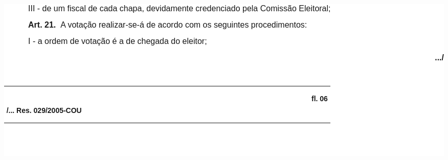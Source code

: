 <p class=MsoBodyTextIndent2 style='text-indent:35.3pt;line-height:normal'><span
style='font-size:12.0pt;mso-bidi-font-size:10.0pt;font-family:Arial;mso-bidi-font-family:
"Times New Roman"'>III - de um fiscal de cada chapa, devidamente credenciado
pela Comissão Eleitoral;<o:p></o:p></span></p>

<p class=MsoBodyTextIndent2 style='text-indent:35.3pt;line-height:normal'><b
style='mso-bidi-font-weight:normal'><span style='font-size:12.0pt;mso-bidi-font-size:
10.0pt;font-family:Arial;mso-bidi-font-family:"Times New Roman"'>Art. 21.<span
style="mso-spacerun: yes">  </span></span></b><span style='font-size:12.0pt;
mso-bidi-font-size:10.0pt;font-family:Arial;mso-bidi-font-family:"Times New Roman"'>A
votação realizar-se-á de acordo com os seguintes procedimentos:<o:p></o:p></span></p>

<p class=MsoBodyTextIndent2 style='text-indent:35.3pt;line-height:normal'><span
style='font-size:12.0pt;mso-bidi-font-size:10.0pt;font-family:Arial;mso-bidi-font-family:
"Times New Roman"'>I - a ordem de votação é a de chegada do eleitor;<o:p></o:p></span></p>

<p class=MsoBodyTextIndent2 align=right style='text-align:right;text-indent:
0cm;line-height:normal'><b style='mso-bidi-font-weight:normal'><span
style='font-size:12.0pt;mso-bidi-font-size:10.0pt;font-family:Arial;mso-bidi-font-family:
"Times New Roman"'>.../<o:p></o:p></span></b></p>

<p class=MsoBodyTextIndent2 style='text-indent:0cm;line-height:normal'><span
style='font-size:12.0pt;mso-bidi-font-size:10.0pt;font-family:Arial;mso-bidi-font-family:
"Times New Roman"'><![if !supportEmptyParas]>&nbsp;<![endif]><o:p></o:p></span></p>

<table border=0 cellspacing=0 cellpadding=0 style='border-collapse:collapse;
 mso-padding-alt:0cm 3.5pt 0cm 3.5pt'>
 <tr>
  <td width=534 valign=top style='width:400.4pt;padding:0cm 3.5pt 0cm 3.5pt'><span
  style='font-size:12.0pt;font-family:"Arial Unicode MS";mso-ansi-language:
  PT-BR;mso-fareast-language:PT-BR;mso-bidi-language:AR-SA'><br clear=all
  style='page-break-before:always'>
  </span>
  <p style='text-align:justify;tab-stops:35.45pt 49.65pt'><b style='mso-bidi-font-weight:
  normal'><span style='font-family:Arial;mso-bidi-font-family:"Arial Unicode MS"'>/...
  Res. 029/2005-COU</span></b><span style='font-family:Arial;mso-bidi-font-family:
  "Arial Unicode MS"'><o:p></o:p></span></p>
  </td>
  <td width=85 valign=top style='width:63.8pt;padding:0cm 3.5pt 0cm 3.5pt'>
  <p align=right style='text-align:right;tab-stops:35.45pt 49.65pt'><b
  style='mso-bidi-font-weight:normal'><span style='font-family:Arial;
  mso-bidi-font-family:"Arial Unicode MS"'>fl. 06</span></b><span
  style='font-family:Arial;mso-bidi-font-family:"Arial Unicode MS"'><o:p></o:p></span></p>
  </td>
 </tr>
</table>

<p class=MsoBodyTextIndent2 style='text-indent:35.3pt;line-height:normal'><span
style='font-size:12.0pt;mso-bidi-font-size:10.0pt;font-family:Arial;mso-bidi-font-family:
"Times New Roman"'><![if !supportEmptyParas]>&nbsp;<![endif]><o:p></o:p></span></p>

<p class=MsoBodyTextIndent2 style='text-indent:35.3pt;line-height:normal'><span
style='font-size:12.0pt;mso-bidi-font-size:10.0pt;font-family:Arial;mso-bidi-font-family:
"Times New Roman"'><![if !supportEmptyParas]>&nbsp;<![endif]><o:p></o:p></span></p>
